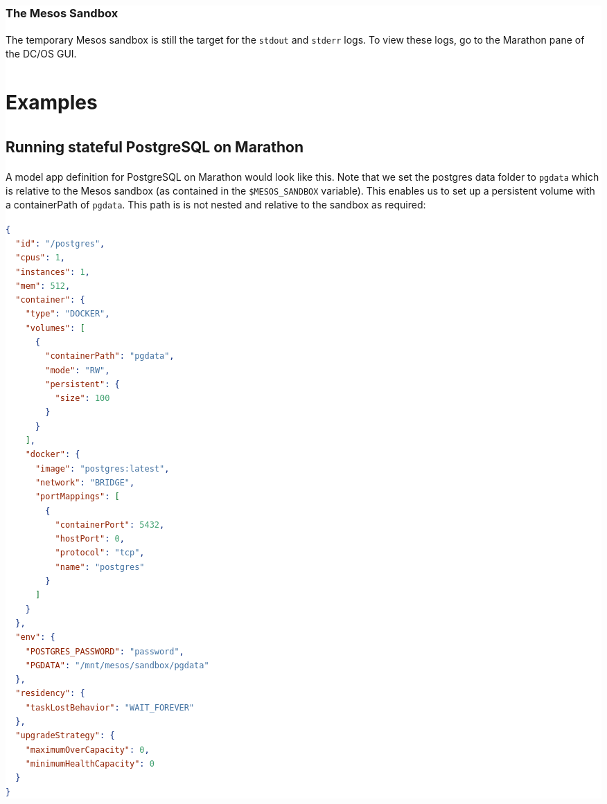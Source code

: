 ### The Mesos Sandbox

The temporary Mesos sandbox is still the target for the `stdout` and `stderr` logs. To view these logs, go to the Marathon pane of the DC/OS GUI.

# Examples

## Running stateful PostgreSQL on Marathon

A model app definition for PostgreSQL on Marathon would look like this. Note that we set the postgres data folder to `pgdata` which is relative to the Mesos sandbox (as contained in the `$MESOS_SANDBOX` variable). This enables us to set up a persistent volume with a containerPath of `pgdata`. This path is is not nested and relative to the sandbox as required:

```json
{
  "id": "/postgres",
  "cpus": 1,
  "instances": 1,
  "mem": 512,
  "container": {
    "type": "DOCKER",
    "volumes": [
      {
        "containerPath": "pgdata",
        "mode": "RW",
        "persistent": {
          "size": 100
        }
      }
    ],
    "docker": {
      "image": "postgres:latest",
      "network": "BRIDGE",
      "portMappings": [
        {
          "containerPort": 5432,
          "hostPort": 0,
          "protocol": "tcp",
          "name": "postgres"
        }
      ]
    }
  },
  "env": {
    "POSTGRES_PASSWORD": "password",
    "PGDATA": "/mnt/mesos/sandbox/pgdata"
  },
  "residency": {
    "taskLostBehavior": "WAIT_FOREVER"
  },
  "upgradeStrategy": {
    "maximumOverCapacity": 0,
    "minimumHealthCapacity": 0
  }
}
```
